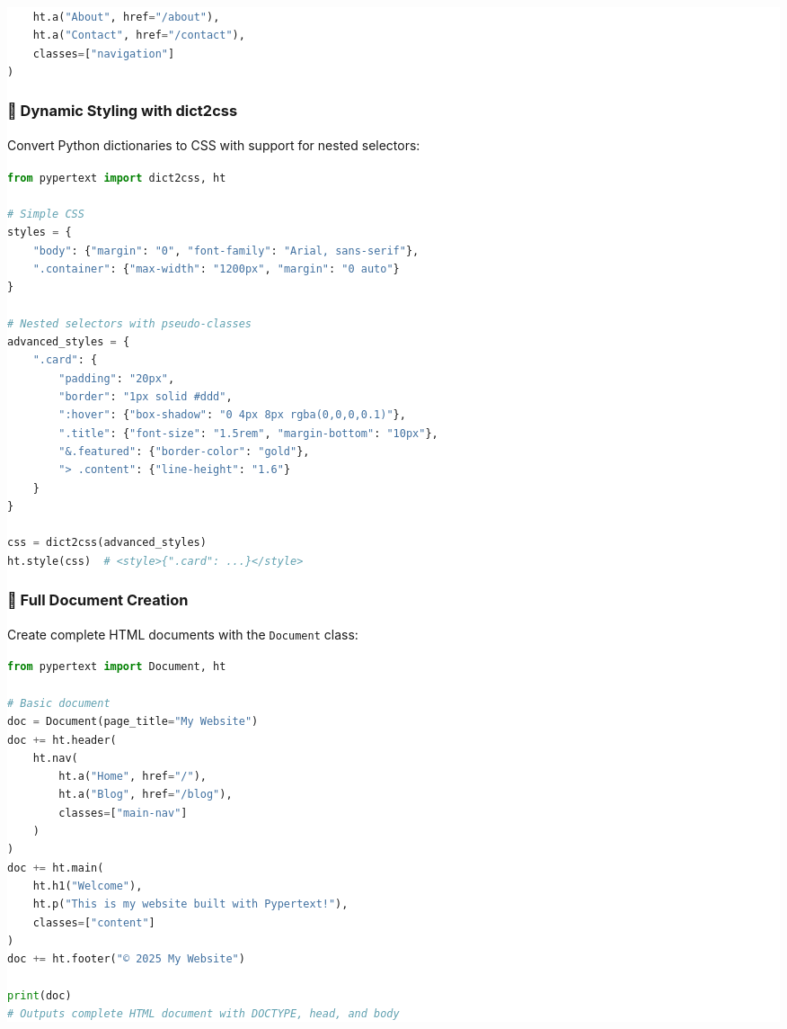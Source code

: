 ```python
    ht.a("About", href="/about"),
    ht.a("Contact", href="/contact"),
    classes=["navigation"]
)
```

### 🎨 Dynamic Styling with dict2css

Convert Python dictionaries to CSS with support for nested selectors:

```python
from pypertext import dict2css, ht

# Simple CSS
styles = {
    "body": {"margin": "0", "font-family": "Arial, sans-serif"},
    ".container": {"max-width": "1200px", "margin": "0 auto"}
}

# Nested selectors with pseudo-classes
advanced_styles = {
    ".card": {
        "padding": "20px",
        "border": "1px solid #ddd",
        ":hover": {"box-shadow": "0 4px 8px rgba(0,0,0,0.1)"},
        ".title": {"font-size": "1.5rem", "margin-bottom": "10px"},
        "&.featured": {"border-color": "gold"},
        "> .content": {"line-height": "1.6"}
    }
}

css = dict2css(advanced_styles)
ht.style(css)  # <style>{".card": ...}</style>
```

### 📄 Full Document Creation

Create complete HTML documents with the `Document` class:

```python
from pypertext import Document, ht

# Basic document
doc = Document(page_title="My Website")
doc += ht.header(
    ht.nav(
        ht.a("Home", href="/"),
        ht.a("Blog", href="/blog"),
        classes=["main-nav"]
    )
)
doc += ht.main(
    ht.h1("Welcome"),
    ht.p("This is my website built with Pypertext!"),
    classes=["content"]
)
doc += ht.footer("© 2025 My Website")

print(doc)
# Outputs complete HTML document with DOCTYPE, head, and body
```
